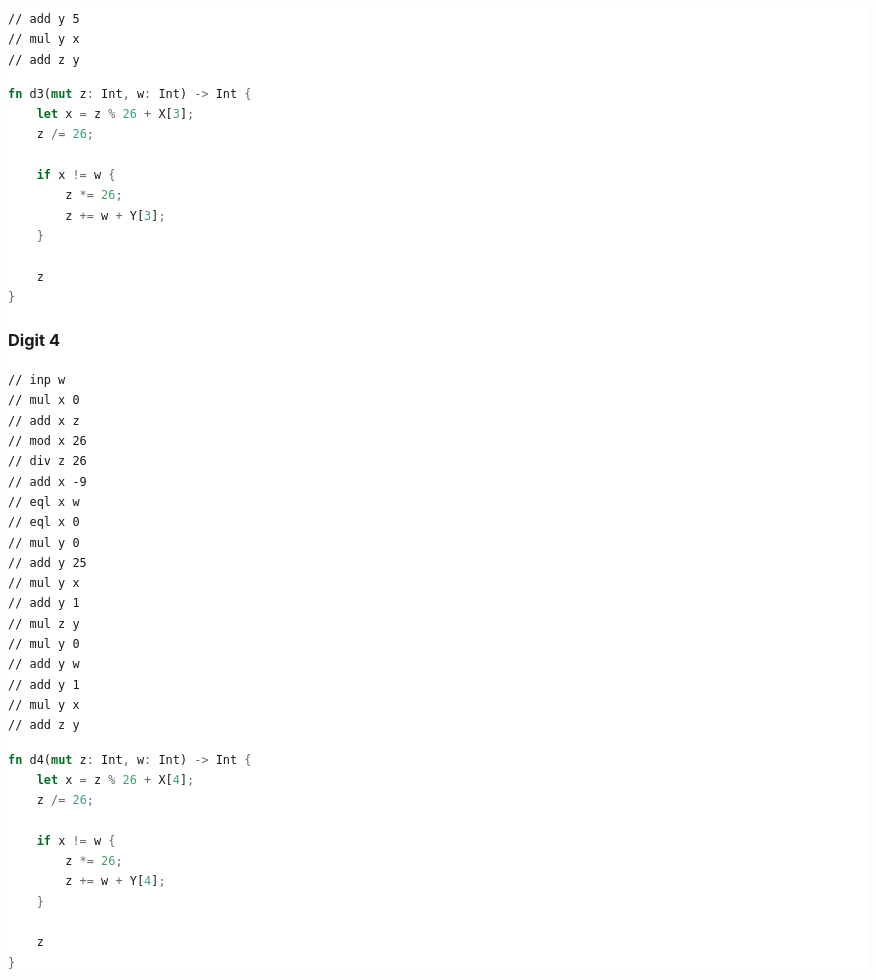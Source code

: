 ```
// add y 5
// mul y x
// add z y
```

```rust
fn d3(mut z: Int, w: Int) -> Int {
    let x = z % 26 + X[3];
    z /= 26;

    if x != w {
        z *= 26;
        z += w + Y[3];
    }

    z
}
```

### Digit 4

```
// inp w
// mul x 0
// add x z
// mod x 26
// div z 26
// add x -9
// eql x w
// eql x 0
// mul y 0
// add y 25
// mul y x
// add y 1
// mul z y
// mul y 0
// add y w
// add y 1
// mul y x
// add z y
```

```rust
fn d4(mut z: Int, w: Int) -> Int {
    let x = z % 26 + X[4];
    z /= 26;

    if x != w {
        z *= 26;
        z += w + Y[4];
    }

    z
}
```
